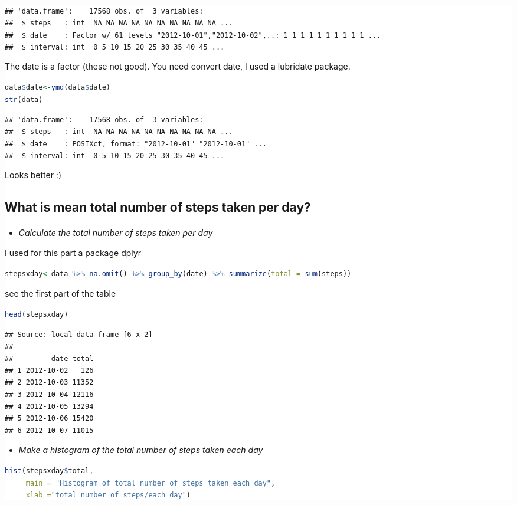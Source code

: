```
## 'data.frame':	17568 obs. of  3 variables:
##  $ steps   : int  NA NA NA NA NA NA NA NA NA NA ...
##  $ date    : Factor w/ 61 levels "2012-10-01","2012-10-02",..: 1 1 1 1 1 1 1 1 1 1 ...
##  $ interval: int  0 5 10 15 20 25 30 35 40 45 ...
```

The date is a factor (these not good). You need convert date, I used a lubridate package.


```r
data$date<-ymd(data$date)
str(data)
```

```
## 'data.frame':	17568 obs. of  3 variables:
##  $ steps   : int  NA NA NA NA NA NA NA NA NA NA ...
##  $ date    : POSIXct, format: "2012-10-01" "2012-10-01" ...
##  $ interval: int  0 5 10 15 20 25 30 35 40 45 ...
```

Looks better :)

## What is mean total number of steps taken per day?

* *Calculate the total number of steps taken per day*

I used for this part a package dplyr 


```r
stepsxday<-data %>% na.omit() %>% group_by(date) %>% summarize(total = sum(steps))
```

see the first part of the table


```r
head(stepsxday)
```

```
## Source: local data frame [6 x 2]
## 
##         date total
## 1 2012-10-02   126
## 2 2012-10-03 11352
## 3 2012-10-04 12116
## 4 2012-10-05 13294
## 5 2012-10-06 15420
## 6 2012-10-07 11015
```

* *Make a histogram of the total number of steps taken each day*


```r
hist(stepsxday$total, 
     main = "Histogram of total number of steps taken each day", 
     xlab ="total number of steps/each day")
```
